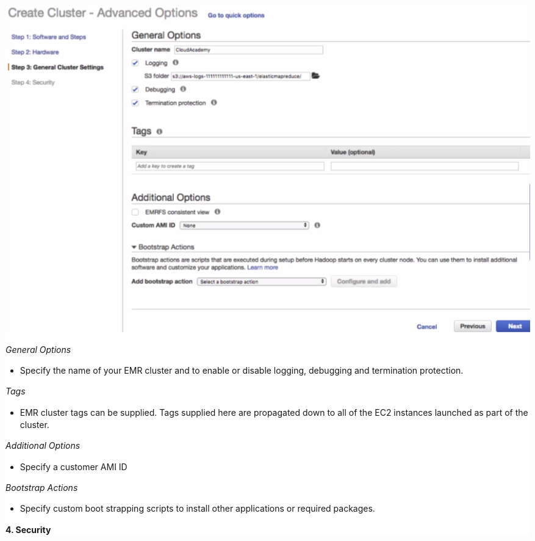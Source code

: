 ![Launch EMR Cluster Advanced Options Step 3](images/launch_emr_cluster_advanced_options_step_three.png)

*General Options*
- Specify the name of your EMR cluster and to enable or disable logging, debugging and termination protection.

*Tags*
- EMR cluster tags can be supplied. Tags supplied here are propagated down to all of the EC2 instances launched as part
of the cluster.

*Additional Options*
- Specify a customer AMI ID

*Bootstrap Actions*
- Specify custom boot strapping scripts to install other applications or required packages.

**4. Security**
